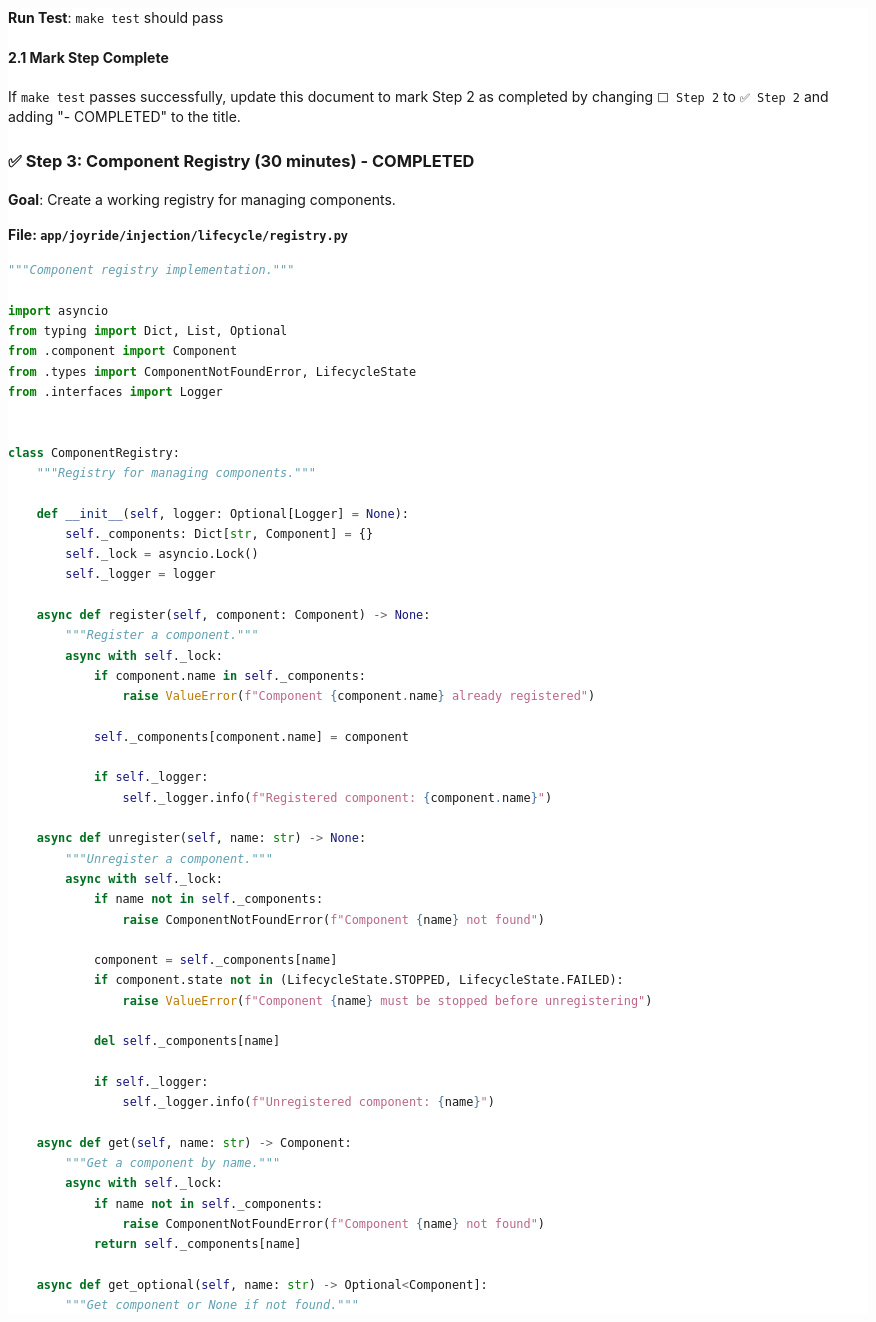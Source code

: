 **Run Test**: `make test` should pass

#### 2.1 Mark Step Complete
If `make test` passes successfully, update this document to mark Step 2 as completed by changing `⬜ Step 2` to `✅ Step 2` and adding "- COMPLETED" to the title.

### ✅ Step 3: Component Registry (30 minutes) - COMPLETED

**Goal**: Create a working registry for managing components.

**File: `app/joyride/injection/lifecycle/registry.py`**

```python
"""Component registry implementation."""

import asyncio
from typing import Dict, List, Optional
from .component import Component
from .types import ComponentNotFoundError, LifecycleState
from .interfaces import Logger


class ComponentRegistry:
    """Registry for managing components."""
    
    def __init__(self, logger: Optional[Logger] = None):
        self._components: Dict[str, Component] = {}
        self._lock = asyncio.Lock()
        self._logger = logger
    
    async def register(self, component: Component) -> None:
        """Register a component."""
        async with self._lock:
            if component.name in self._components:
                raise ValueError(f"Component {component.name} already registered")
            
            self._components[component.name] = component
            
            if self._logger:
                self._logger.info(f"Registered component: {component.name}")
    
    async def unregister(self, name: str) -> None:
        """Unregister a component."""
        async with self._lock:
            if name not in self._components:
                raise ComponentNotFoundError(f"Component {name} not found")
            
            component = self._components[name]
            if component.state not in (LifecycleState.STOPPED, LifecycleState.FAILED):
                raise ValueError(f"Component {name} must be stopped before unregistering")
            
            del self._components[name]
            
            if self._logger:
                self._logger.info(f"Unregistered component: {name}")
    
    async def get(self, name: str) -> Component:
        """Get a component by name."""
        async with self._lock:
            if name not in self._components:
                raise ComponentNotFoundError(f"Component {name} not found")
            return self._components[name]
    
    async def get_optional(self, name: str) -> Optional<Component]:
        """Get component or None if not found."""
```